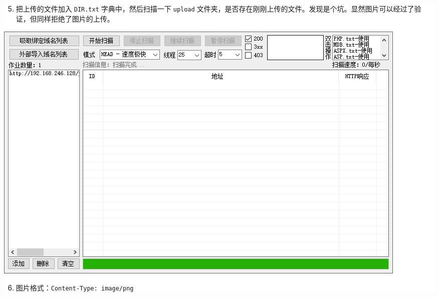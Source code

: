 5. 把上传的文件加入 `DIR.txt` 字典中，然后扫描一下 `upload` 文件夹，是否存在刚刚上传的文件。发现是个坑。显然图片可以经过了验证，但同样拒绝了图片的上传。

![](/images/mk-2020-03-17-22-02-14.png)

6. 图片格式：`Content-Type: image/png`
